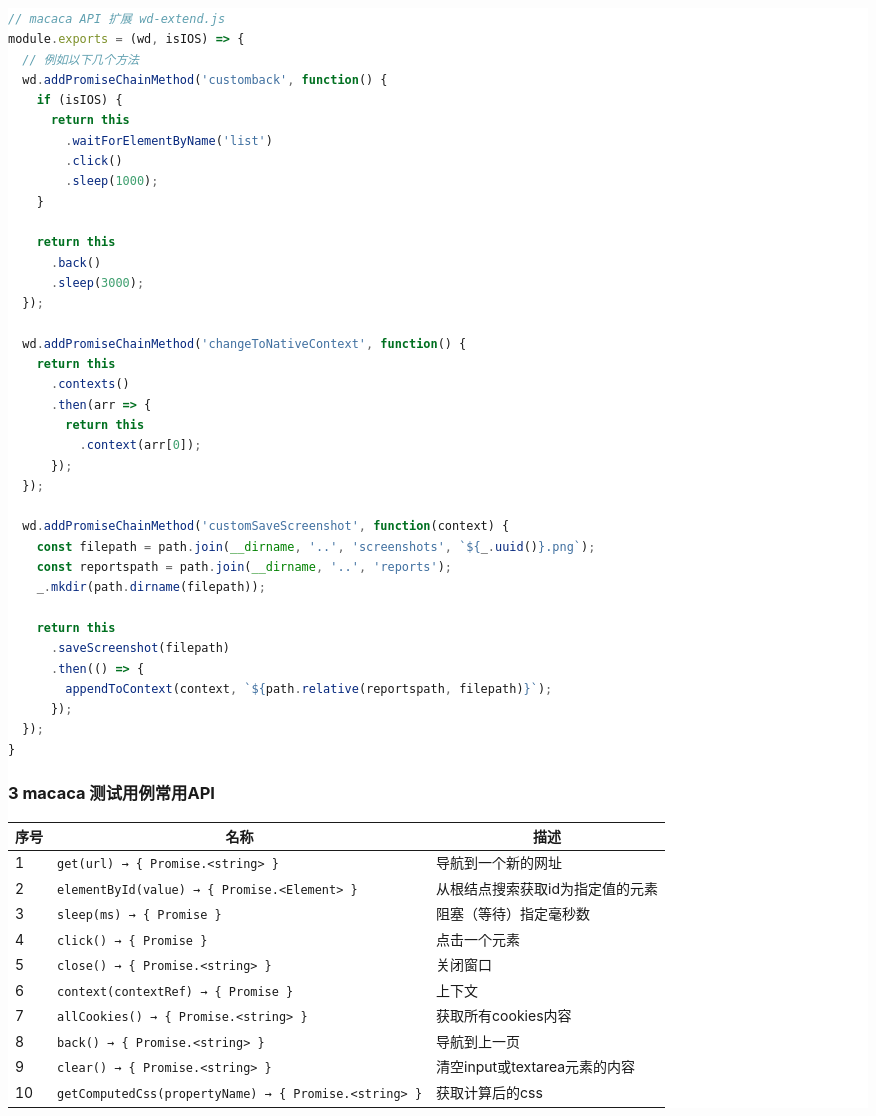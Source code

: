 ```javascript
```

```javascript
// macaca API 扩展 wd-extend.js
module.exports = (wd, isIOS) => {
  // 例如以下几个方法
  wd.addPromiseChainMethod('customback', function() {
    if (isIOS) {
      return this
        .waitForElementByName('list')
        .click()
        .sleep(1000);
    }

    return this
      .back()
      .sleep(3000);
  });

  wd.addPromiseChainMethod('changeToNativeContext', function() {
    return this
      .contexts()
      .then(arr => {
        return this
          .context(arr[0]);
      });
  });

  wd.addPromiseChainMethod('customSaveScreenshot', function(context) {
    const filepath = path.join(__dirname, '..', 'screenshots', `${_.uuid()}.png`);
    const reportspath = path.join(__dirname, '..', 'reports');
    _.mkdir(path.dirname(filepath));

    return this
      .saveScreenshot(filepath)
      .then(() => {
        appendToContext(context, `${path.relative(reportspath, filepath)}`);
      });
  });
}
```

### 3 macaca 测试用例常用API

|序号|名称|描述|
|---|---|---|
|1|`get(url) → { Promise.<string> }`|导航到一个新的网址|
|2|`elementById(value) → { Promise.<Element> }`|从根结点搜索获取id为指定值的元素|
|3|`sleep(ms) → { Promise }`|阻塞（等待）指定毫秒数|
|4|`click() → { Promise }`|点击一个元素|
|5|`close() → { Promise.<string> }`|关闭窗口|
|6|`context(contextRef) → { Promise }`|上下文|
|7|`allCookies() → { Promise.<string> }`|获取所有cookies内容|
|8|`back() → { Promise.<string> }`|导航到上一页|
|9|`clear() → { Promise.<string> }`|清空input或textarea元素的内容|
|10|`getComputedCss(propertyName) → { Promise.<string> }`|获取计算后的css|